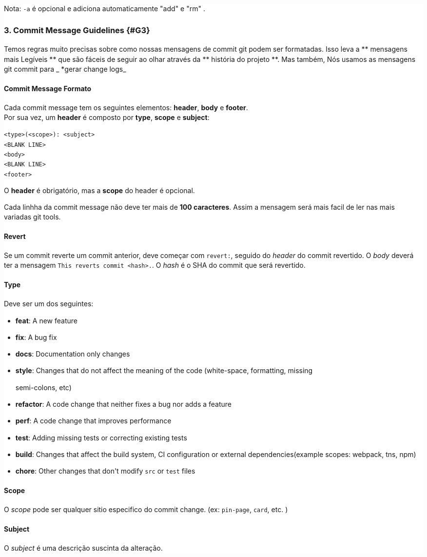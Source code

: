   Nota:  `-a` é opcional e adiciona automaticamente "add" e "rm" .

### 3. Commit Message Guidelines {#G3}

Temos regras muito precisas sobre como nossas mensagens de commit git podem ser formatadas. Isso leva a ** mensagens mais Legíveis ** que são fáceis de seguir ao olhar através da ** história do projeto **. Mas também, Nós usamos as mensagens git commit para _ \*gerar change logs_

#### Commit Message Formato

Cada commit message tem os seguintes elementos: **header**, **body** e **footer**.  
Por sua vez, um **header** é composto por **type**, **scope** e **subject**:

```text
<type>(<scope>): <subject>
<BLANK LINE>
<body>
<BLANK LINE>
<footer>
```

O **header** é obrigatório, mas a **scope** do header é opcional.

Cada linhha da commit message não deve ter mais de **100 caracteres**. Assim a mensagem será mais facil de ler nas mais variadas git tools.

#### Revert

Se um commit reverte um commit anterior, deve começar com `revert:`, seguido do _header_ do commit revertido. O _body_ deverá ter a mensagem `This reverts commit <hash>.`. O _hash_ é o SHA do commit que será revertido.

#### Type

Deve ser um dos seguintes:

* **feat**: A new feature
* **fix**: A bug fix
* **docs**: Documentation only changes
* **style**: Changes that do not affect the meaning of the code \(white-space, formatting, missing

  semi-colons, etc\)

* **refactor**: A code change that neither fixes a bug nor adds a feature
* **perf**: A code change that improves performance
* **test**: Adding missing tests or correcting existing tests
* **build**: Changes that affect the build system, CI configuration or external dependencies\(example scopes: webpack, tns, npm\)
* **chore**: Other changes that don't modify `src` or `test` files

#### Scope

O _scope_ pode ser qualquer sitio especifico do commit change. \(ex: `pin-page`, `card`, etc. \)

#### Subject

O _subject_ é uma descrição suscinta da alteração.
